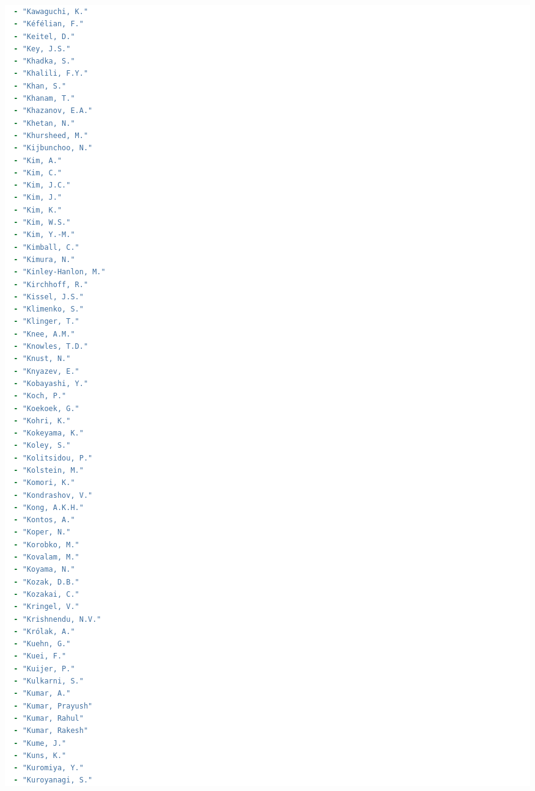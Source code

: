 ```yaml
  - "Kawaguchi, K."
  - "Kéfélian, F."
  - "Keitel, D."
  - "Key, J.S."
  - "Khadka, S."
  - "Khalili, F.Y."
  - "Khan, S."
  - "Khanam, T."
  - "Khazanov, E.A."
  - "Khetan, N."
  - "Khursheed, M."
  - "Kijbunchoo, N."
  - "Kim, A."
  - "Kim, C."
  - "Kim, J.C."
  - "Kim, J."
  - "Kim, K."
  - "Kim, W.S."
  - "Kim, Y.-M."
  - "Kimball, C."
  - "Kimura, N."
  - "Kinley-Hanlon, M."
  - "Kirchhoff, R."
  - "Kissel, J.S."
  - "Klimenko, S."
  - "Klinger, T."
  - "Knee, A.M."
  - "Knowles, T.D."
  - "Knust, N."
  - "Knyazev, E."
  - "Kobayashi, Y."
  - "Koch, P."
  - "Koekoek, G."
  - "Kohri, K."
  - "Kokeyama, K."
  - "Koley, S."
  - "Kolitsidou, P."
  - "Kolstein, M."
  - "Komori, K."
  - "Kondrashov, V."
  - "Kong, A.K.H."
  - "Kontos, A."
  - "Koper, N."
  - "Korobko, M."
  - "Kovalam, M."
  - "Koyama, N."
  - "Kozak, D.B."
  - "Kozakai, C."
  - "Kringel, V."
  - "Krishnendu, N.V."
  - "Królak, A."
  - "Kuehn, G."
  - "Kuei, F."
  - "Kuijer, P."
  - "Kulkarni, S."
  - "Kumar, A."
  - "Kumar, Prayush"
  - "Kumar, Rahul"
  - "Kumar, Rakesh"
  - "Kume, J."
  - "Kuns, K."
  - "Kuromiya, Y."
  - "Kuroyanagi, S."
```
